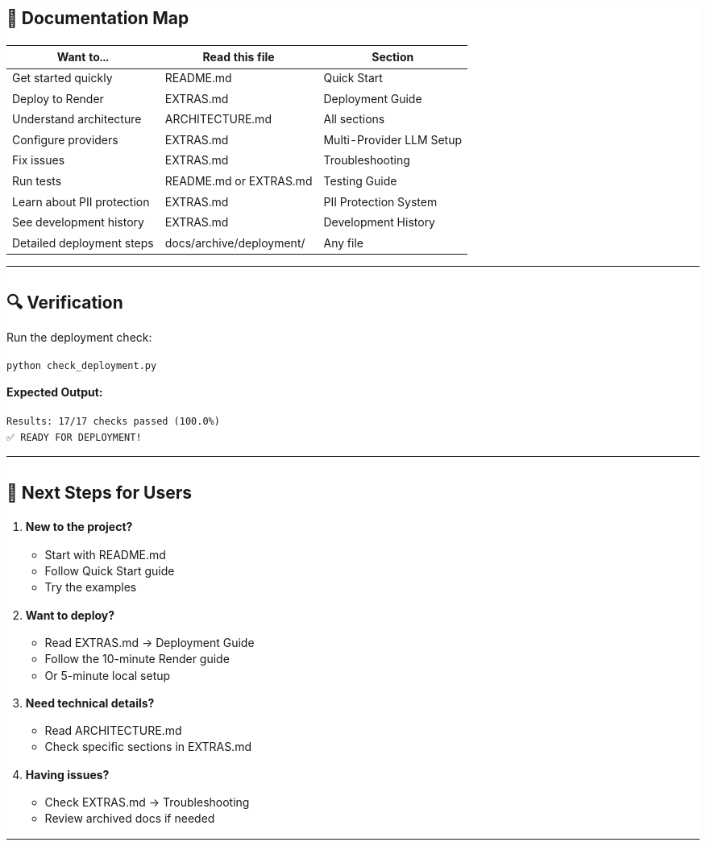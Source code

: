 
## 📖 Documentation Map

**Want to...** | **Read this file** | **Section**
--- | --- | ---
Get started quickly | README.md | Quick Start
Deploy to Render | EXTRAS.md | Deployment Guide
Understand architecture | ARCHITECTURE.md | All sections
Configure providers | EXTRAS.md | Multi-Provider LLM Setup
Fix issues | EXTRAS.md | Troubleshooting
Run tests | README.md or EXTRAS.md | Testing Guide
Learn about PII protection | EXTRAS.md | PII Protection System
See development history | EXTRAS.md | Development History
Detailed deployment steps | docs/archive/deployment/ | Any file

---

## 🔍 Verification

Run the deployment check:
```bash
python check_deployment.py
```

**Expected Output:**
```
Results: 17/17 checks passed (100.0%)
✅ READY FOR DEPLOYMENT!
```

---

## 📝 Next Steps for Users

1. **New to the project?**
   - Start with README.md
   - Follow Quick Start guide
   - Try the examples

2. **Want to deploy?**
   - Read EXTRAS.md → Deployment Guide
   - Follow the 10-minute Render guide
   - Or 5-minute local setup

3. **Need technical details?**
   - Read ARCHITECTURE.md
   - Check specific sections in EXTRAS.md

4. **Having issues?**
   - Check EXTRAS.md → Troubleshooting
   - Review archived docs if needed

---
